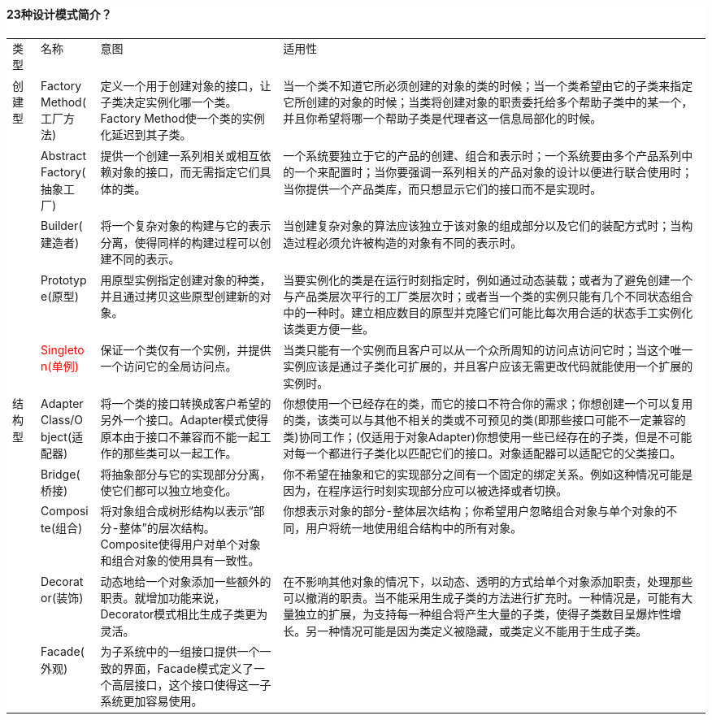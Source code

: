 #### 23种设计模式简介？
<table>
    <tr>
        <td>类型</td>
        <td>名称</td>
        <td>意图</td>
        <td>适用性</td>
    </tr>
    <tr>
        <td rowspan="5">创建型</td>
        <td>Factory Method(工厂方法)</td>
        <td>定义一个用于创建对象的接口，让子类决定实例化哪一个类。Factory Method使一个类的实例化延迟到其子类。</td>
        <td>当一个类不知道它所必须创建的对象的类的时候；当一个类希望由它的子类来指定它所创建的对象的时候；当类将创建对象的职责委托给多个帮助子类中的某一个，并且你希望将哪一个帮助子类是代理者这一信息局部化的时候。</td>
    </tr>
    <tr>
        <td>Abstract Factory(抽象工厂)</td>
        <td>提供一个创建一系列相关或相互依赖对象的接口，而无需指定它们具体的类。</td>
        <td>一个系统要独立于它的产品的创建、组合和表示时；一个系统要由多个产品系列中的一个来配置时；当你要强调一系列相关的产品对象的设计以便进行联合使用时；当你提供一个产品类库，而只想显示它们的接口而不是实现时。</td>
    </tr>
    <tr>
        <td>Builder(建造者)</td>
        <td>将一个复杂对象的构建与它的表示分离，使得同样的构建过程可以创建不同的表示。</td>
        <td>当创建复杂对象的算法应该独立于该对象的组成部分以及它们的装配方式时；当构造过程必须允许被构造的对象有不同的表示时。</td>
    </tr>
    <tr>
        <td>Prototype(原型)</td>
        <td>用原型实例指定创建对象的种类，并且通过拷贝这些原型创建新的对象。</td>
        <td>当要实例化的类是在运行时刻指定时，例如通过动态装载；或者为了避免创建一个与产品类层次平行的工厂类层次时；或者当一个类的实例只能有几个不同状态组合中的一种时。建立相应数目的原型并克隆它们可能比每次用合适的状态手工实例化该类更方便一些。</td>
    </tr>
    <tr>
        <td style="color: red">Singleton(单例)</td>
        <td>保证一个类仅有一个实例，并提供一个访问它的全局访问点。</td>
        <td>当类只能有一个实例而且客户可以从一个众所周知的访问点访问它时；当这个唯一实例应该是通过子类化可扩展的，并且客户应该无需更改代码就能使用一个扩展的实例时。</td>
    </tr>
    <tr>
        <td rowspan="7">结构型</td>
        <td>Adapter Class/Object(适配器)</td>
        <td>将一个类的接口转换成客户希望的另外一个接口。Adapter模式使得原本由于接口不兼容而不能一起工作的那些类可以一起工作。</td>
        <td>你想使用一个已经存在的类，而它的接口不符合你的需求；你想创建一个可以复用的类，该类可以与其他不相关的类或不可预见的类(即那些接口可能不一定兼容的类)协同工作；(仅适用于对象Adapter)你想使用一些已经存在的子类，但是不可能对每一个都进行子类化以匹配它们的接口。对象适配器可以适配它的父类接口。</td>
    </tr>
    <tr>
        <td>Bridge(桥接)</td>
        <td>将抽象部分与它的实现部分分离，使它们都可以独立地变化。</td>
        <td>你不希望在抽象和它的实现部分之间有一个固定的绑定关系。例如这种情况可能是因为，在程序运行时刻实现部分应可以被选择或者切换。</td>
    </tr>
    <tr>
        <td>Composite(组合)</td>
        <td>将对象组合成树形结构以表示“部分-整体”的层次结构。Composite使得用户对单个对象和组合对象的使用具有一致性。</td>
        <td>你想表示对象的部分-整体层次结构；你希望用户忽略组合对象与单个对象的不同，用户将统一地使用组合结构中的所有对象。</td>
    </tr>
    <tr>
        <td>Decorator(装饰)</td>
        <td>动态地给一个对象添加一些额外的职责。就增加功能来说，Decorator模式相比生成子类更为灵活。</td>
        <td>在不影响其他对象的情况下，以动态、透明的方式给单个对象添加职责，处理那些可以撤消的职责。当不能采用生成子类的方法进行扩充时。一种情况是，可能有大量独立的扩展，为支持每一种组合将产生大量的子类，使得子类数目呈爆炸性增长。另一种情况可能是因为类定义被隐藏，或类定义不能用于生成子类。</td>
    </tr>
    <tr>
        <td>Facade(外观)</td>
        <td>为子系统中的一组接口提供一个一致的界面，Facade模式定义了一个高层接口，这个接口使得这一子系统更加容易使用。</td>